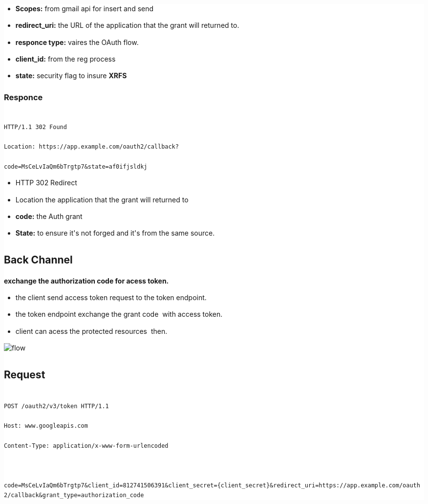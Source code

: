 - **Scopes:** from gmail api for insert and send

- **redirect_uri:** the URL of the application that the grant will returned to.

- **responce type:** vaires the OAuth flow.

- **client_id:** from the reg process

- **state:** security flag to insure **XRFS**

  

### Responce

```

HTTP/1.1 302 Found

Location: https://app.example.com/oauth2/callback?

code=MsCeLvIaQm6bTrgtp7&state=af0ifjsldkj

```

- HTTP 302 Redirect  

- Location the application that the grant will returned to

- **code:** the Auth grant

- **State:** to ensure it's not forged and it's from the same source.

  

## Back Channel

<b>

exchange the authorization code for acess token.

</b>

  

- the client send access token request to the token endpoint.

- the token endpoint exchange the grant code  with access token.

- client can acess the protected resources  then.

  

![flow](https://developer.okta.com/assets-jekyll/blog/oauth/back-channel-flow-7a2fb837d1950d5718ee788c2d904247edc5b06b9e3f399253da78636197cbbc.png)

  

## Request

  

```

POST /oauth2/v3/token HTTP/1.1

Host: www.googleapis.com

Content-Type: application/x-www-form-urlencoded

  

code=MsCeLvIaQm6bTrgtp7&client_id=812741506391&client_secret={client_secret}&redirect_uri=https://app.example.com/oauth2/callback&grant_type=authorization_code

```
